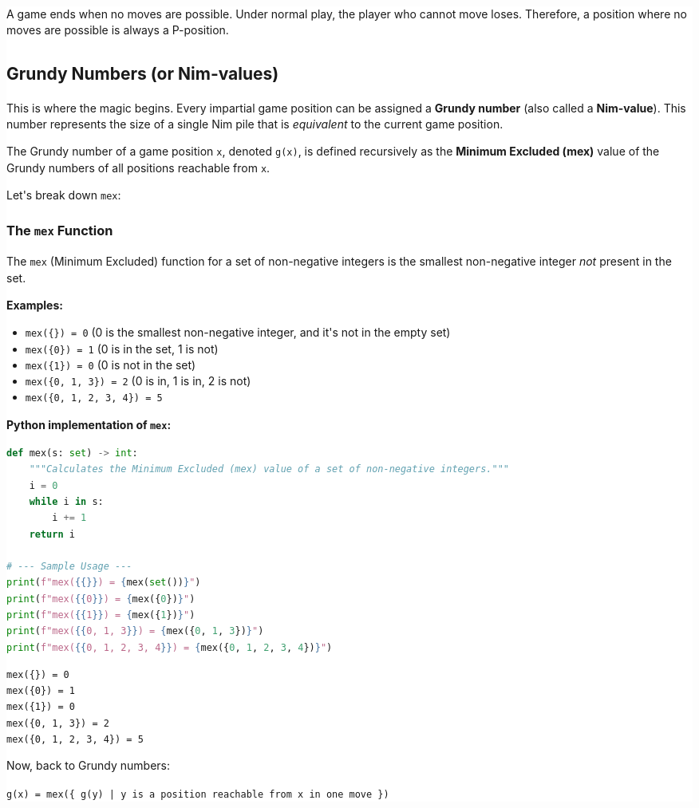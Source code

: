 A game ends when no moves are possible. Under normal play, the player who cannot move loses. Therefore, a position where no moves are possible is always a P-position.

## Grundy Numbers (or Nim-values)

This is where the magic begins. Every impartial game position can be assigned a **Grundy number** (also called a **Nim-value**). This number represents the size of a single Nim pile that is *equivalent* to the current game position.

The Grundy number of a game position `x`, denoted `g(x)`, is defined recursively as the **Minimum Excluded (mex)** value of the Grundy numbers of all positions reachable from `x`.

Let's break down `mex`:

### The `mex` Function

The `mex` (Minimum Excluded) function for a set of non-negative integers is the smallest non-negative integer *not* present in the set.

**Examples:**

*   `mex({}) = 0` (0 is the smallest non-negative integer, and it's not in the empty set)
*   `mex({0}) = 1` (0 is in the set, 1 is not)
*   `mex({1}) = 0` (0 is not in the set)
*   `mex({0, 1, 3}) = 2` (0 is in, 1 is in, 2 is not)
*   `mex({0, 1, 2, 3, 4}) = 5`

**Python implementation of `mex`:**

```python
def mex(s: set) -> int:
    """Calculates the Minimum Excluded (mex) value of a set of non-negative integers."""
    i = 0
    while i in s:
        i += 1
    return i

# --- Sample Usage ---
print(f"mex({{}}) = {mex(set())}")
print(f"mex({{0}}) = {mex({0})}")
print(f"mex({{1}}) = {mex({1})}")
print(f"mex({{0, 1, 3}}) = {mex({0, 1, 3})}")
print(f"mex({{0, 1, 2, 3, 4}}) = {mex({0, 1, 2, 3, 4})}")
```

```output
mex({}) = 0
mex({0}) = 1
mex({1}) = 0
mex({0, 1, 3}) = 2
mex({0, 1, 2, 3, 4}) = 5
```

Now, back to Grundy numbers:

`g(x) = mex({ g(y) | y is a position reachable from x in one move })`
